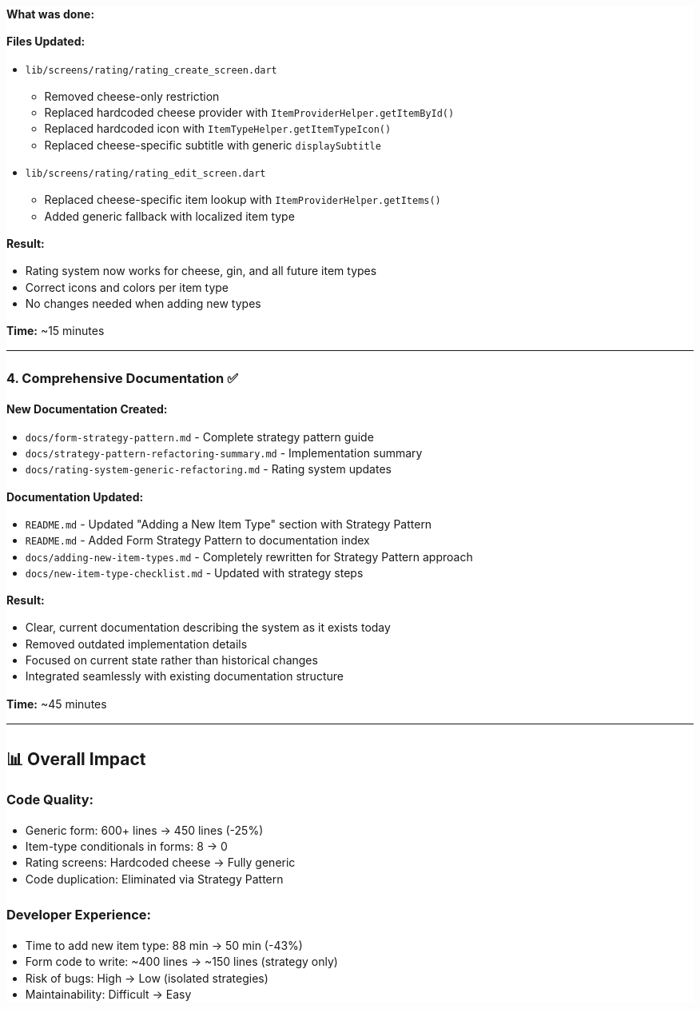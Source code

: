 **What was done:**

**Files Updated:**
- `lib/screens/rating/rating_create_screen.dart`
  - Removed cheese-only restriction
  - Replaced hardcoded cheese provider with `ItemProviderHelper.getItemById()`
  - Replaced hardcoded icon with `ItemTypeHelper.getItemTypeIcon()`
  - Replaced cheese-specific subtitle with generic `displaySubtitle`
  
- `lib/screens/rating/rating_edit_screen.dart`
  - Replaced cheese-specific item lookup with `ItemProviderHelper.getItems()`
  - Added generic fallback with localized item type

**Result:**
- Rating system now works for cheese, gin, and all future item types
- Correct icons and colors per item type
- No changes needed when adding new types

**Time:** ~15 minutes

---

### **4. Comprehensive Documentation** ✅

**New Documentation Created:**
- `docs/form-strategy-pattern.md` - Complete strategy pattern guide
- `docs/strategy-pattern-refactoring-summary.md` - Implementation summary
- `docs/rating-system-generic-refactoring.md` - Rating system updates

**Documentation Updated:**
- `README.md` - Updated "Adding a New Item Type" section with Strategy Pattern
- `README.md` - Added Form Strategy Pattern to documentation index
- `docs/adding-new-item-types.md` - Completely rewritten for Strategy Pattern approach
- `docs/new-item-type-checklist.md` - Updated with strategy steps

**Result:**
- Clear, current documentation describing the system as it exists today
- Removed outdated implementation details
- Focused on current state rather than historical changes
- Integrated seamlessly with existing documentation structure

**Time:** ~45 minutes

---

## 📊 Overall Impact

### **Code Quality:**
- Generic form: 600+ lines → 450 lines (-25%)
- Item-type conditionals in forms: 8 → 0
- Rating screens: Hardcoded cheese → Fully generic
- Code duplication: Eliminated via Strategy Pattern

### **Developer Experience:**
- Time to add new item type: 88 min → 50 min (-43%)
- Form code to write: ~400 lines → ~150 lines (strategy only)
- Risk of bugs: High → Low (isolated strategies)
- Maintainability: Difficult → Easy
